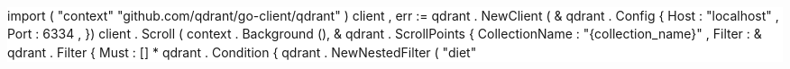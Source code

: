 import
(
"context"
"github.com/qdrant/go-client/qdrant"
)
client
,
err
:=
qdrant
.
NewClient
(
&
qdrant
.
Config
{
Host
:
"localhost"
,
Port
:
6334
,
})
client
.
Scroll
(
context
.
Background
(),
&
qdrant
.
ScrollPoints
{
CollectionName
:
"{collection_name}"
,
Filter
:
&
qdrant
.
Filter
{
Must
:
[]
*
qdrant
.
Condition
{
qdrant
.
NewNestedFilter
(
"diet"
